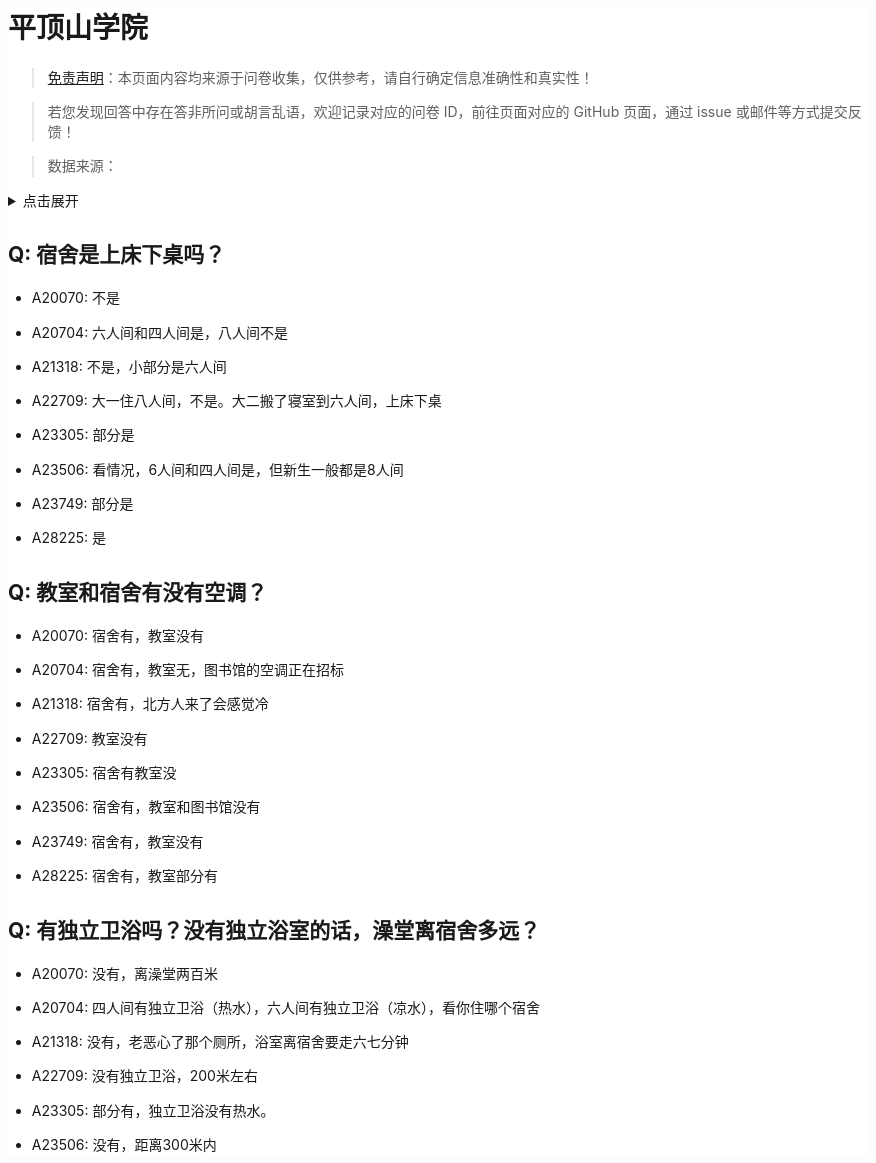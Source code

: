 # 平顶山学院

> [免责声明](https://colleges.chat/#_3)：本页面内容均来源于问卷收集，仅供参考，请自行确定信息准确性和真实性！

> 若您发现回答中存在答非所问或胡言乱语，欢迎记录对应的问卷 ID，前往页面对应的 GitHub 页面，通过 issue 或邮件等方式提交反馈！

> 数据来源：

<details><summary>点击展开</summary></details>

## Q: 宿舍是上床下桌吗？

- A20070: 不是

- A20704: 六人间和四人间是，八人间不是

- A21318: 不是，小部分是六人间

- A22709: 大一住八人间，不是。大二搬了寝室到六人间，上床下桌

- A23305: 部分是

- A23506: 看情况，6人间和四人间是，但新生一般都是8人间

- A23749: 部分是

- A28225: 是

## Q: 教室和宿舍有没有空调？

- A20070: 宿舍有，教室没有

- A20704: 宿舍有，教室无，图书馆的空调正在招标

- A21318: 宿舍有，北方人来了会感觉冷

- A22709: 教室没有

- A23305: 宿舍有教室没

- A23506: 宿舍有，教室和图书馆没有

- A23749: 宿舍有，教室没有

- A28225: 宿舍有，教室部分有

## Q: 有独立卫浴吗？没有独立浴室的话，澡堂离宿舍多远？

- A20070: 没有，离澡堂两百米

- A20704: 四人间有独立卫浴（热水），六人间有独立卫浴（凉水），看你住哪个宿舍

- A21318: 没有，老恶心了那个厕所，浴室离宿舍要走六七分钟

- A22709: 没有独立卫浴，200米左右

- A23305: 部分有，独立卫浴没有热水。

- A23506: 没有，距离300米内
